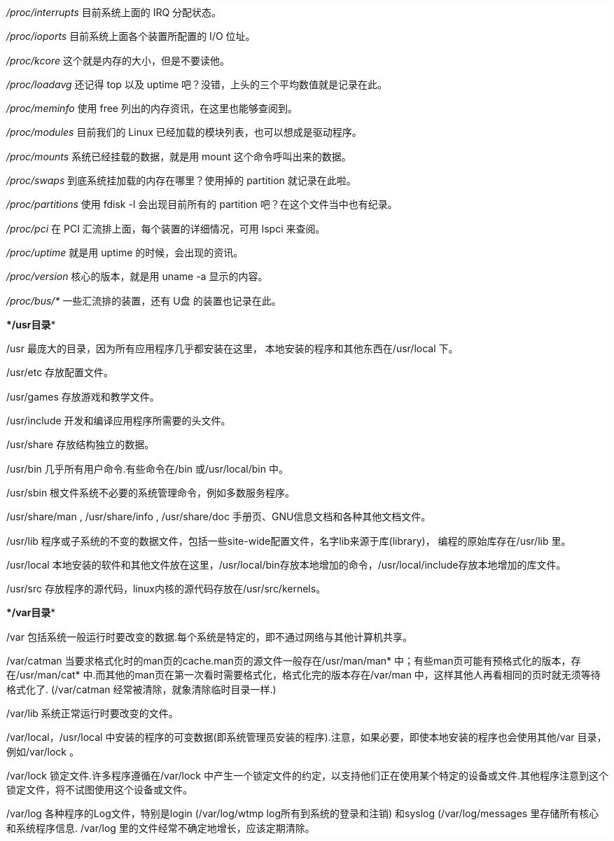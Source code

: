 */proc/interrupts* 目前系统上面的 IRQ 分配状态。

*/proc/ioports* 目前系统上面各个装置所配置的 I/O 位址。

*/proc/kcore* 这个就是内存的大小，但是不要读他。

*/proc/loadavg* 还记得 top 以及 uptime 吧？没错，上头的三个平均数值就是记录在此。

*/proc/meminfo* 使用 free 列出的内存资讯，在这里也能够查阅到。

*/proc/modules* 目前我们的 Linux 已经加载的模块列表，也可以想成是驱动程序。

*/proc/mounts* 系统已经挂载的数据，就是用 mount 这个命令呼叫出来的数据。

*/proc/swaps* 到底系统挂加载的内存在哪里？使用掉的 partition 就记录在此啦。

*/proc/partitions* 使用 fdisk -l 会出现目前所有的 partition 吧？在这个文件当中也有纪录。

*/proc/pci* 在 PCI 汇流排上面，每个装置的详细情况，可用 lspci 来查阅。

*/proc/uptime* 就是用 uptime 的时候，会出现的资讯。

*/proc/version* 核心的版本，就是用 uname -a 显示的内容。

*/proc/bus/\** 一些汇流排的装置，还有 U盘 的装置也记录在此。

**\*/usr目录***

/usr 最庞大的目录，因为所有应用程序几乎都安装在这里， 本地安装的程序和其他东西在/usr/local 下。

/usr/etc 存放配置文件。

/usr/games 存放游戏和教学文件。

/usr/include 开发和编译应用程序所需要的头文件。

/usr/share 存放结构独立的数据。

/usr/bin 几乎所有用户命令.有些命令在/bin 或/usr/local/bin 中。

/usr/sbin 根文件系统不必要的系统管理命令，例如多数服务程序。

/usr/share/man , /usr/share/info , /usr/share/doc 手册页、GNU信息文档和各种其他文档文件。

/usr/lib 程序或子系统的不变的数据文件，包括一些site-wide配置文件，名字lib来源于库(library)， 编程的原始库存在/usr/lib 里。

/usr/local 本地安装的软件和其他文件放在这里，/usr/local/bin存放本地增加的命令，/usr/local/include存放本地增加的库文件。

/usr/src 存放程序的源代码，linux内核的源代码存放在/usr/src/kernels。

**\*/var目录***

/var 包括系统一般运行时要改变的数据.每个系统是特定的，即不通过网络与其他计算机共享。

/var/catman 当要求格式化时的man页的cache.man页的源文件一般存在/usr/man/man* 中；有些man页可能有预格式化的版本，存在/usr/man/cat* 中.而其他的man页在第一次看时需要格式化，格式化完的版本存在/var/man 中，这样其他人再看相同的页时就无须等待格式化了. (/var/catman 经常被清除，就象清除临时目录一样.)

/var/lib 系统正常运行时要改变的文件。

/var/local，/usr/local 中安装的程序的可变数据(即系统管理员安装的程序).注意，如果必要，即使本地安装的程序也会使用其他/var 目录，例如/var/lock 。

/var/lock 锁定文件.许多程序遵循在/var/lock 中产生一个锁定文件的约定，以支持他们正在使用某个特定的设备或文件.其他程序注意到这个锁定文件，将不试图使用这个设备或文件。

/var/log 各种程序的Log文件，特别是login (/var/log/wtmp log所有到系统的登录和注销) 和syslog (/var/log/messages 里存储所有核心和系统程序信息. /var/log 里的文件经常不确定地增长，应该定期清除。
